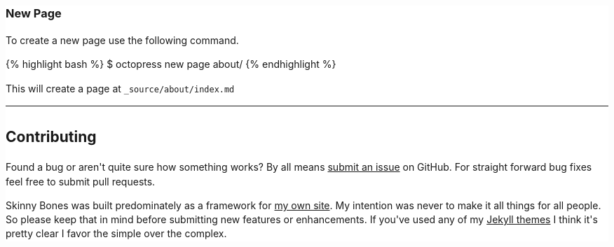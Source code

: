 ### New Page

To create a new page use the following command.

{% highlight bash %}
$ octopress new page about/
{% endhighlight %}

This will create a page at `_source/about/index.md`

---

## Contributing

Found a bug or aren't quite sure how something works? By all means [submit an issue](https://github.com/mmistakes/skinny-bones-jekyll/issues) on GitHub. For straight forward bug fixes feel free to submit pull requests. 

Skinny Bones was built predominately as a framework for [my own site](http://mademistakes.com). My intention was never to make it all things for all people. So please keep that in mind before submitting new features or enhancements. If you've used any of my [Jekyll themes](http://mademistakes.com/work/jekyll-themes/) I think it's pretty clear I favor the simple over the complex.